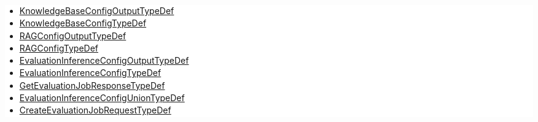 - [KnowledgeBaseConfigOutputTypeDef](./type_defs.md#knowledgebaseconfigoutputtypedef)
- [KnowledgeBaseConfigTypeDef](./type_defs.md#knowledgebaseconfigtypedef)
- [RAGConfigOutputTypeDef](./type_defs.md#ragconfigoutputtypedef)
- [RAGConfigTypeDef](./type_defs.md#ragconfigtypedef)
- [EvaluationInferenceConfigOutputTypeDef](./type_defs.md#evaluationinferenceconfigoutputtypedef)
- [EvaluationInferenceConfigTypeDef](./type_defs.md#evaluationinferenceconfigtypedef)
- [GetEvaluationJobResponseTypeDef](./type_defs.md#getevaluationjobresponsetypedef)
- [EvaluationInferenceConfigUnionTypeDef](./type_defs.md#evaluationinferenceconfiguniontypedef)
- [CreateEvaluationJobRequestTypeDef](./type_defs.md#createevaluationjobrequesttypedef)

